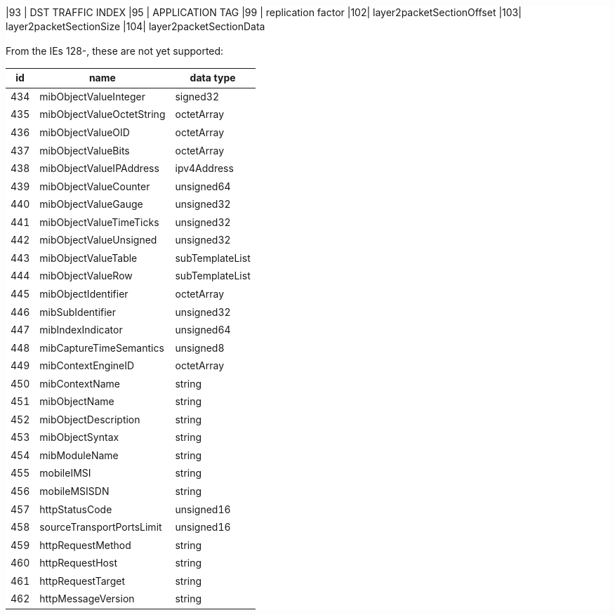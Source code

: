 |93 | DST TRAFFIC INDEX
|95 | APPLICATION TAG
|99 | replication factor
|102| layer2packetSectionOffset
|103| layer2packetSectionSize
|104| layer2packetSectionData

From the IEs 128-, these are not yet supported:

|id | name         |data type       
|---|--------------|-----
|434|mibObjectValueInteger|signed32
|435|mibObjectValueOctetString|octetArray
|436|mibObjectValueOID|octetArray
|437|mibObjectValueBits|octetArray
|438|mibObjectValueIPAddress|ipv4Address
|439|mibObjectValueCounter|unsigned64
|440|mibObjectValueGauge|unsigned32
|441|mibObjectValueTimeTicks|unsigned32
|442|mibObjectValueUnsigned|unsigned32
|443|mibObjectValueTable|subTemplateList
|444|mibObjectValueRow|subTemplateList
|445|mibObjectIdentifier|octetArray
|446|mibSubIdentifier|unsigned32
|447|mibIndexIndicator|unsigned64
|448|mibCaptureTimeSemantics|unsigned8
|449|mibContextEngineID|octetArray
|450|mibContextName|string
|451|mibObjectName|string
|452|mibObjectDescription|string
|453|mibObjectSyntax|string
|454|mibModuleName|string
|455|mobileIMSI|string
|456|mobileMSISDN|string
|457|httpStatusCode|unsigned16
|458|sourceTransportPortsLimit|unsigned16
|459|httpRequestMethod|string
|460|httpRequestHost|string
|461|httpRequestTarget|string
|462|httpMessageVersion|string